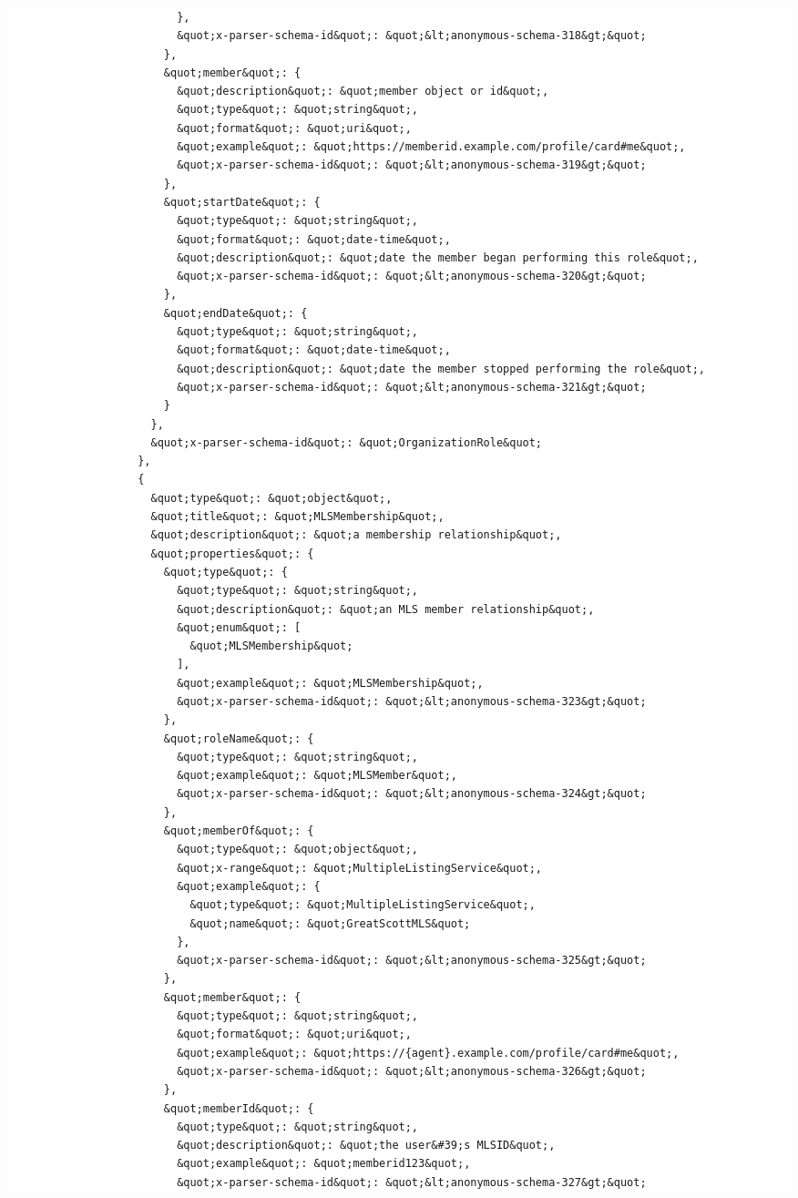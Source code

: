                               },
                              &quot;x-parser-schema-id&quot;: &quot;&lt;anonymous-schema-318&gt;&quot;
                            },
                            &quot;member&quot;: {
                              &quot;description&quot;: &quot;member object or id&quot;,
                              &quot;type&quot;: &quot;string&quot;,
                              &quot;format&quot;: &quot;uri&quot;,
                              &quot;example&quot;: &quot;https://memberid.example.com/profile/card#me&quot;,
                              &quot;x-parser-schema-id&quot;: &quot;&lt;anonymous-schema-319&gt;&quot;
                            },
                            &quot;startDate&quot;: {
                              &quot;type&quot;: &quot;string&quot;,
                              &quot;format&quot;: &quot;date-time&quot;,
                              &quot;description&quot;: &quot;date the member began performing this role&quot;,
                              &quot;x-parser-schema-id&quot;: &quot;&lt;anonymous-schema-320&gt;&quot;
                            },
                            &quot;endDate&quot;: {
                              &quot;type&quot;: &quot;string&quot;,
                              &quot;format&quot;: &quot;date-time&quot;,
                              &quot;description&quot;: &quot;date the member stopped performing the role&quot;,
                              &quot;x-parser-schema-id&quot;: &quot;&lt;anonymous-schema-321&gt;&quot;
                            }
                          },
                          &quot;x-parser-schema-id&quot;: &quot;OrganizationRole&quot;
                        },
                        {
                          &quot;type&quot;: &quot;object&quot;,
                          &quot;title&quot;: &quot;MLSMembership&quot;,
                          &quot;description&quot;: &quot;a membership relationship&quot;,
                          &quot;properties&quot;: {
                            &quot;type&quot;: {
                              &quot;type&quot;: &quot;string&quot;,
                              &quot;description&quot;: &quot;an MLS member relationship&quot;,
                              &quot;enum&quot;: [
                                &quot;MLSMembership&quot;
                              ],
                              &quot;example&quot;: &quot;MLSMembership&quot;,
                              &quot;x-parser-schema-id&quot;: &quot;&lt;anonymous-schema-323&gt;&quot;
                            },
                            &quot;roleName&quot;: {
                              &quot;type&quot;: &quot;string&quot;,
                              &quot;example&quot;: &quot;MLSMember&quot;,
                              &quot;x-parser-schema-id&quot;: &quot;&lt;anonymous-schema-324&gt;&quot;
                            },
                            &quot;memberOf&quot;: {
                              &quot;type&quot;: &quot;object&quot;,
                              &quot;x-range&quot;: &quot;MultipleListingService&quot;,
                              &quot;example&quot;: {
                                &quot;type&quot;: &quot;MultipleListingService&quot;,
                                &quot;name&quot;: &quot;GreatScottMLS&quot;
                              },
                              &quot;x-parser-schema-id&quot;: &quot;&lt;anonymous-schema-325&gt;&quot;
                            },
                            &quot;member&quot;: {
                              &quot;type&quot;: &quot;string&quot;,
                              &quot;format&quot;: &quot;uri&quot;,
                              &quot;example&quot;: &quot;https://{agent}.example.com/profile/card#me&quot;,
                              &quot;x-parser-schema-id&quot;: &quot;&lt;anonymous-schema-326&gt;&quot;
                            },
                            &quot;memberId&quot;: {
                              &quot;type&quot;: &quot;string&quot;,
                              &quot;description&quot;: &quot;the user&#39;s MLSID&quot;,
                              &quot;example&quot;: &quot;memberid123&quot;,
                              &quot;x-parser-schema-id&quot;: &quot;&lt;anonymous-schema-327&gt;&quot;